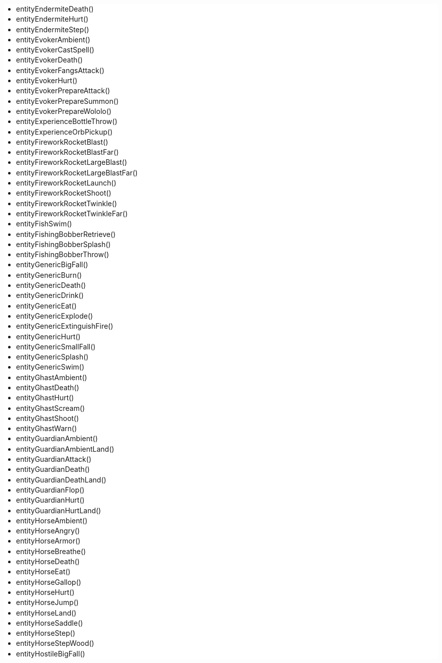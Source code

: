  * entityEndermiteDeath()
 * entityEndermiteHurt()
 * entityEndermiteStep()
 * entityEvokerAmbient()
 * entityEvokerCastSpell()
 * entityEvokerDeath()
 * entityEvokerFangsAttack()
 * entityEvokerHurt()
 * entityEvokerPrepareAttack()
 * entityEvokerPrepareSummon()
 * entityEvokerPrepareWololo()
 * entityExperienceBottleThrow()
 * entityExperienceOrbPickup()
 * entityFireworkRocketBlast()
 * entityFireworkRocketBlastFar()
 * entityFireworkRocketLargeBlast()
 * entityFireworkRocketLargeBlastFar()
 * entityFireworkRocketLaunch()
 * entityFireworkRocketShoot()
 * entityFireworkRocketTwinkle()
 * entityFireworkRocketTwinkleFar()
 * entityFishSwim()
 * entityFishingBobberRetrieve()
 * entityFishingBobberSplash()
 * entityFishingBobberThrow()
 * entityGenericBigFall()
 * entityGenericBurn()
 * entityGenericDeath()
 * entityGenericDrink()
 * entityGenericEat()
 * entityGenericExplode()
 * entityGenericExtinguishFire()
 * entityGenericHurt()
 * entityGenericSmallFall()
 * entityGenericSplash()
 * entityGenericSwim()
 * entityGhastAmbient()
 * entityGhastDeath()
 * entityGhastHurt()
 * entityGhastScream()
 * entityGhastShoot()
 * entityGhastWarn()
 * entityGuardianAmbient()
 * entityGuardianAmbientLand()
 * entityGuardianAttack()
 * entityGuardianDeath()
 * entityGuardianDeathLand()
 * entityGuardianFlop()
 * entityGuardianHurt()
 * entityGuardianHurtLand()
 * entityHorseAmbient()
 * entityHorseAngry()
 * entityHorseArmor()
 * entityHorseBreathe()
 * entityHorseDeath()
 * entityHorseEat()
 * entityHorseGallop()
 * entityHorseHurt()
 * entityHorseJump()
 * entityHorseLand()
 * entityHorseSaddle()
 * entityHorseStep()
 * entityHorseStepWood()
 * entityHostileBigFall()